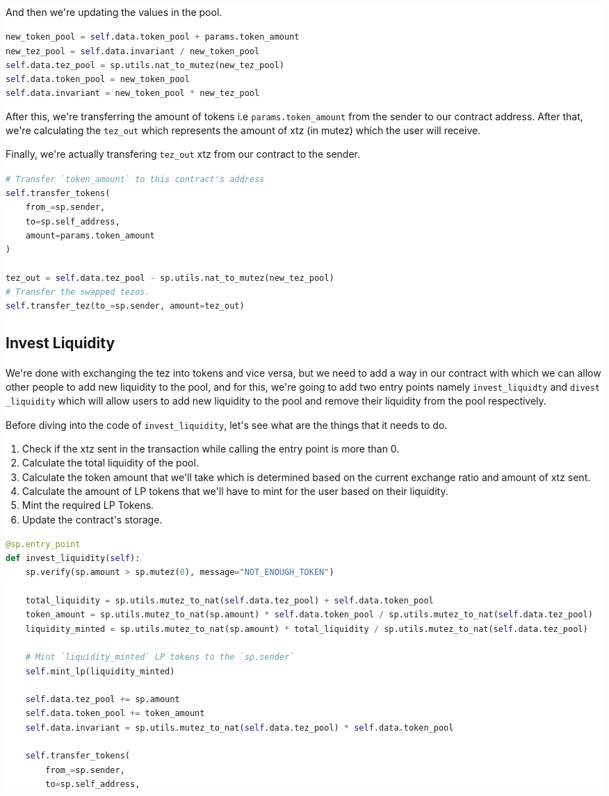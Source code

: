 And then we're updating the values in the pool.

```py
new_token_pool = self.data.token_pool + params.token_amount
new_tez_pool = self.data.invariant / new_token_pool
self.data.tez_pool = sp.utils.nat_to_mutez(new_tez_pool)
self.data.token_pool = new_token_pool
self.data.invariant = new_token_pool * new_tez_pool
```

After this, we're transferring the amount of tokens i.e `params.token_amount` from the sender to our contract address. After that, we're calculating the `tez_out` which represents the amount of xtz (in mutez) which the user will receive. 

Finally, we're actually transfering `tez_out` xtz from our contract to the sender.

```py
# Transfer `token_amount` to this contract's address
self.transfer_tokens(
    from_=sp.sender, 
    to=sp.self_address, 
    amount=params.token_amount
)

tez_out = self.data.tez_pool - sp.utils.nat_to_mutez(new_tez_pool)
# Transfer the swapped tezos.
self.transfer_tez(to_=sp.sender, amount=tez_out)
```


## Invest Liquidity
We're done with exchanging the tez into tokens and vice versa, but we need to add a way in our contract with which we can allow other people to add new liquidity to the pool, and for this, we're going to add two entry points namely `invest_liquidty` and `divest_liquidity` which will allow users to add new liquidity to the pool and remove their liquidity from the pool respectively.

Before diving into the code of `invest_liquidity`, let's see what are the things that it needs to do.
1. Check if the xtz sent in the transaction while calling the entry point is more than 0.
2. Calculate the total liquidity of the pool.
3. Calculate the token amount that we'll take which is determined based on the current exchange ratio and amount of xtz sent.
4. Calculate the amount of LP tokens that we'll have to mint for the user based on their liquidity.
5. Mint the required LP Tokens.
6. Update the contract's storage.

```py
@sp.entry_point
def invest_liquidity(self):
    sp.verify(sp.amount > sp.mutez(0), message="NOT_ENOUGH_TOKEN")

    total_liquidity = sp.utils.mutez_to_nat(self.data.tez_pool) + self.data.token_pool
    token_amount = sp.utils.mutez_to_nat(sp.amount) * self.data.token_pool / sp.utils.mutez_to_nat(self.data.tez_pool)
    liquidity_minted = sp.utils.mutez_to_nat(sp.amount) * total_liquidity / sp.utils.mutez_to_nat(self.data.tez_pool)

    # Mint `liquidity_minted` LP tokens to the `sp.sender`
    self.mint_lp(liquidity_minted)
    
    self.data.tez_pool += sp.amount
    self.data.token_pool += token_amount
    self.data.invariant = sp.utils.mutez_to_nat(self.data.tez_pool) * self.data.token_pool

    self.transfer_tokens(
        from_=sp.sender, 
        to=sp.self_address, 
```